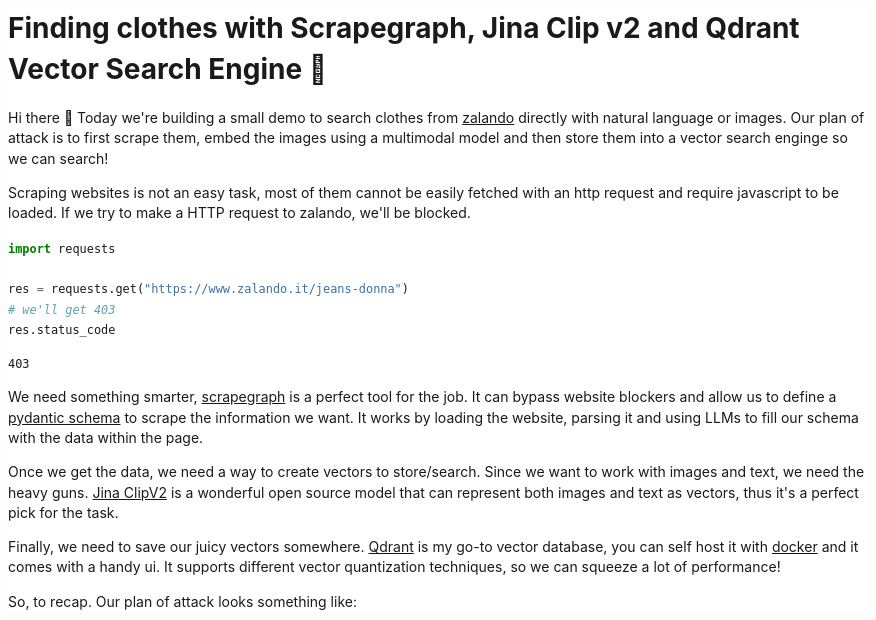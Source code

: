 # Finding clothes with Scrapegraph, Jina Clip v2 and Qdrant Vector Search Engine 👗

Hi there 👋 Today we're building a small demo to search clothes from [zalando](https://zalando.com/) directly with natural language or images. Our plan of attack is to first scrape them, embed the images using a multimodal model and then store them into a vector search enginge so we can search!

Scraping websites is not an easy task, most of them cannot be easily fetched with an http request and require javascript to be loaded. If we try to make a HTTP request to zalando, we'll be blocked.


```python
import requests

res = requests.get("https://www.zalando.it/jeans-donna")
# we'll get 403
res.status_code
```




    403



We need something smarter, [scrapegraph](https://scrapegraphai.com/) is a perfect tool for the job. It can bypass website blockers and allow us to define a [pydantic schema](https://docs.pydantic.dev/latest/concepts/models/) to scrape the information we want. It works by loading the website, parsing it and using LLMs to fill our schema with the data within the page.

Once we get the data, we need a way to create vectors to store/search. Since we want to work with images and text, we need the heavy guns. [Jina ClipV2](https://jina.ai/news/jina-clip-v2-multilingual-multimodal-embeddings-for-text-and-images/) is a wonderful open source model that can represent both images and text as vectors, thus it's a perfect pick for the task.

Finally, we need to save our juicy vectors somewhere. [Qdrant](https://qdrant.tech/) is my go-to vector database, you can self host it with [docker](https://hub.docker.com/r/qdrant/qdrant) and it comes with a handy ui. It supports different vector quantization techniques, so we can squeeze a lot of performance!

So, to recap. Our plan of attack looks something like:
